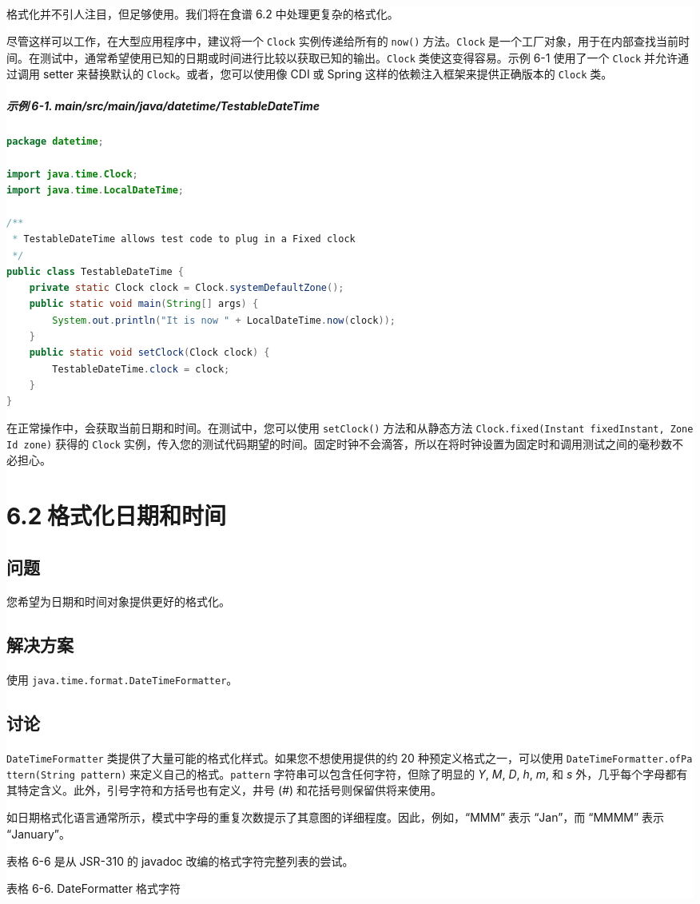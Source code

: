 格式化并不引人注目，但足够使用。我们将在食谱 6.2 中处理更复杂的格式化。

尽管这样可以工作，在大型应用程序中，建议将一个 `Clock` 实例传递给所有的 `now()` 方法。`Clock` 是一个工厂对象，用于在内部查找当前时间。在测试中，通常希望使用已知的日期或时间进行比较以获取已知的输出。`Clock` 类使这变得容易。示例 6-1 使用了一个 `Clock` 并允许通过调用 setter 来替换默认的 `Clock`。或者，您可以使用像 CDI 或 Spring 这样的依赖注入框架来提供正确版本的 `Clock` 类。

##### 示例 6-1\. main/src/main/java/datetime/TestableDateTime

```java
package datetime;

import java.time.Clock;
import java.time.LocalDateTime;

/**
 * TestableDateTime allows test code to plug in a Fixed clock
 */
public class TestableDateTime {
    private static Clock clock = Clock.systemDefaultZone();
    public static void main(String[] args) {
        System.out.println("It is now " + LocalDateTime.now(clock));
    }
    public static void setClock(Clock clock) {
        TestableDateTime.clock = clock;
    }
}
```

在正常操作中，会获取当前日期和时间。在测试中，您可以使用 `setClock()` 方法和从静态方法 `Clock.fixed(Instant fixedInstant, ZoneId zone)` 获得的 `Clock` 实例，传入您的测试代码期望的时间。固定时钟不会滴答，所以在将时钟设置为固定时和调用测试之间的毫秒数不必担心。

# 6.2 格式化日期和时间

## 问题

您希望为日期和时间对象提供更好的格式化。

## 解决方案

使用 `java.time.format.DateTimeFormatter`。

## 讨论

`DateTimeFormatter` 类提供了大量可能的格式化样式。如果您不想使用提供的约 20 种预定义格式之一，可以使用 `DateTimeFormatter.ofPattern(String pattern)` 来定义自己的格式。`pattern` 字符串可以包含任何字符，但除了明显的 *Y*, *M*, *D*, *h*, *m*, 和 *s* 外，几乎每个字母都有其特定含义。此外，引号字符和方括号也有定义，井号 (*#*) 和花括号则保留供将来使用。

如日期格式化语言通常所示，模式中字母的重复次数提示了其意图的详细程度。因此，例如，“MMM” 表示 “Jan”，而 “MMMM” 表示 “January”。

表格 6-6 是从 JSR-310 的 javadoc 改编的格式字符完整列表的尝试。

表格 6-6\. DateFormatter 格式字符
